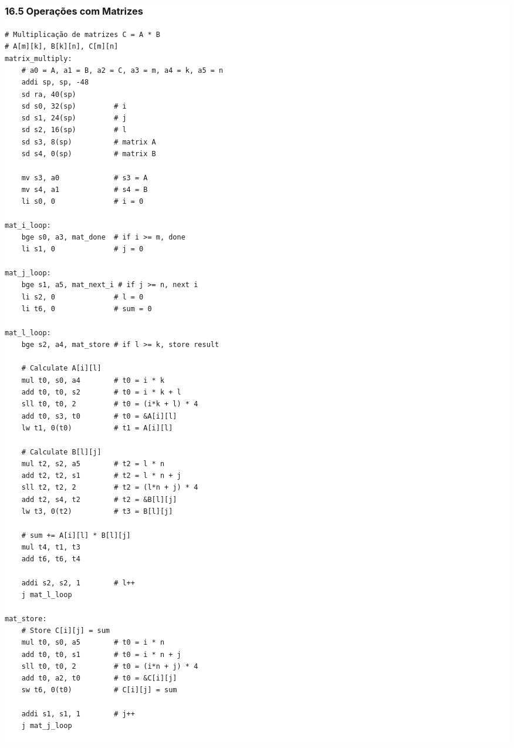 ### 16.5 Operações com Matrizes

```assembly
# Multiplicação de matrizes C = A * B
# A[m][k], B[k][n], C[m][n]
matrix_multiply:
    # a0 = A, a1 = B, a2 = C, a3 = m, a4 = k, a5 = n
    addi sp, sp, -48
    sd ra, 40(sp)
    sd s0, 32(sp)         # i
    sd s1, 24(sp)         # j  
    sd s2, 16(sp)         # l
    sd s3, 8(sp)          # matrix A
    sd s4, 0(sp)          # matrix B
    
    mv s3, a0             # s3 = A
    mv s4, a1             # s4 = B
    li s0, 0              # i = 0
    
mat_i_loop:
    bge s0, a3, mat_done  # if i >= m, done
    li s1, 0              # j = 0
    
mat_j_loop:
    bge s1, a5, mat_next_i # if j >= n, next i
    li s2, 0              # l = 0
    li t6, 0              # sum = 0
    
mat_l_loop:
    bge s2, a4, mat_store # if l >= k, store result
    
    # Calculate A[i][l]
    mul t0, s0, a4        # t0 = i * k
    add t0, t0, s2        # t0 = i * k + l
    sll t0, t0, 2         # t0 = (i*k + l) * 4
    add t0, s3, t0        # t0 = &A[i][l]
    lw t1, 0(t0)          # t1 = A[i][l]
    
    # Calculate B[l][j]  
    mul t2, s2, a5        # t2 = l * n
    add t2, t2, s1        # t2 = l * n + j
    sll t2, t2, 2         # t2 = (l*n + j) * 4
    add t2, s4, t2        # t2 = &B[l][j]
    lw t3, 0(t2)          # t3 = B[l][j]
    
    # sum += A[i][l] * B[l][j]
    mul t4, t1, t3
    add t6, t6, t4
    
    addi s2, s2, 1        # l++
    j mat_l_loop
    
mat_store:
    # Store C[i][j] = sum
    mul t0, s0, a5        # t0 = i * n
    add t0, t0, s1        # t0 = i * n + j
    sll t0, t0, 2         # t0 = (i*n + j) * 4
    add t0, a2, t0        # t0 = &C[i][j]
    sw t6, 0(t0)          # C[i][j] = sum
    
    addi s1, s1, 1        # j++
    j mat_j_loop
    
```